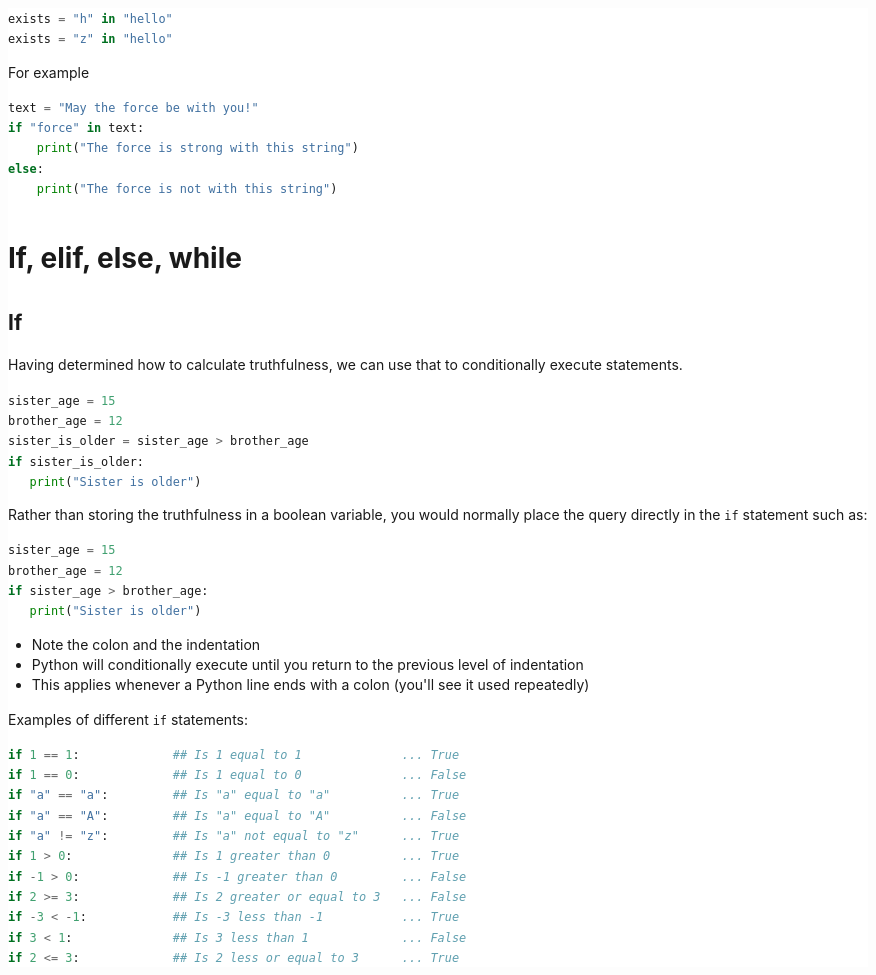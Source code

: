 ```python
exists = "h" in "hello"
exists = "z" in "hello"
```

For example

```python
text = "May the force be with you!"
if "force" in text:
    print("The force is strong with this string")
else:
    print("The force is not with this string")
```


# If, elif, else, while

## If

Having determined how to calculate truthfulness, we can use that to conditionally execute statements.

```python
sister_age = 15
brother_age = 12
sister_is_older = sister_age > brother_age
if sister_is_older:
   print("Sister is older")
```

Rather than storing the truthfulness in a boolean variable, you would normally place the query directly in the `if` statement such as:

```python
sister_age = 15
brother_age = 12
if sister_age > brother_age:
   print("Sister is older")
```

* Note the colon and the indentation
* Python will conditionally execute until you return to the previous level of indentation
* This applies whenever a Python line ends with a colon (you'll see it used repeatedly)

Examples of different `if` statements:

```python
if 1 == 1:             ## Is 1 equal to 1              ... True
if 1 == 0:             ## Is 1 equal to 0              ... False
if "a" == "a":         ## Is "a" equal to "a"          ... True
if "a" == "A":         ## Is "a" equal to "A"          ... False
if "a" != "z":         ## Is "a" not equal to "z"      ... True
if 1 > 0:              ## Is 1 greater than 0          ... True
if -1 > 0:             ## Is -1 greater than 0         ... False
if 2 >= 3:             ## Is 2 greater or equal to 3   ... False
if -3 < -1:            ## Is -3 less than -1           ... True
if 3 < 1:              ## Is 3 less than 1             ... False
if 2 <= 3:             ## Is 2 less or equal to 3      ... True
```
